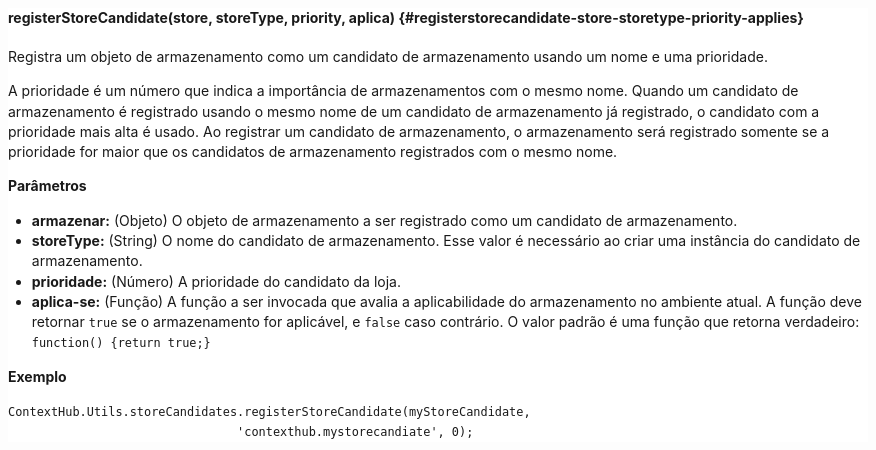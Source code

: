 #### registerStoreCandidate(store, storeType, priority, aplica) {#registerstorecandidate-store-storetype-priority-applies}

Registra um objeto de armazenamento como um candidato de armazenamento usando um nome e uma prioridade.

A prioridade é um número que indica a importância de armazenamentos com o mesmo nome. Quando um candidato de armazenamento é registrado usando o mesmo nome de um candidato de armazenamento já registrado, o candidato com a prioridade mais alta é usado. Ao registrar um candidato de armazenamento, o armazenamento será registrado somente se a prioridade for maior que os candidatos de armazenamento registrados com o mesmo nome.

**Parâmetros**

* **armazenar:** (Objeto) O objeto de armazenamento a ser registrado como um candidato de armazenamento.
* **storeType:** (String) O nome do candidato de armazenamento. Esse valor é necessário ao criar uma instância do candidato de armazenamento.
* **prioridade:** (Número) A prioridade do candidato da loja.
* **aplica-se:** (Função) A função a ser invocada que avalia a aplicabilidade do armazenamento no ambiente atual. A função deve retornar `true` se o armazenamento for aplicável, e `false` caso contrário. O valor padrão é uma função que retorna verdadeiro: `function() {return true;}`

**Exemplo**

```
ContextHub.Utils.storeCandidates.registerStoreCandidate(myStoreCandidate,
                                'contexthub.mystorecandiate', 0);
```
